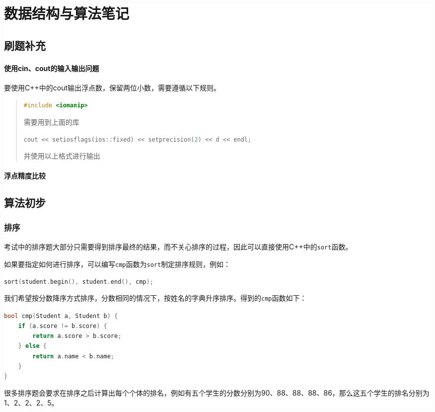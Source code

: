 # 数据结构与算法笔记



## 刷题补充



#### 使用cin、cout的输入输出问题

要使用C++中的cout输出浮点数，保留两位小数，需要遵循以下规则。

> ```c++
> #include <iomanip>
> ```
>
> 需要用到上面的库
>
> ```c++
> cout << setiosflags(ios::fixed) << setprecision(2) << d << endl;
> ```
>
> 并使用以上格式进行输出



#### 浮点精度比较



## 算法初步

### 排序

考试中的排序题大部分只需要得到排序最终的结果，而不关心排序的过程，因此可以直接使用C++中的`sort`函数。

如果要指定如何进行排序，可以编写`cmp`函数为`sort`制定排序规则，例如：

```c++
sort(student.begin(), student.end(), cmp);
```

我们希望按分数降序方式排序，分数相同的情况下，按姓名的字典升序排序。得到的`cmp`函数如下：

```c++
bool cmp(Student a, Student b) {
    if (a.score != b.score) {
        return a.score > b.score;
    } else {
        return a.name < b.name;
    }
}
```



很多排序题会要求在排序之后计算出每个个体的排名，例如有五个学生的分数分别为90、88、88、88、86，那么这五个学生的排名分别为1、2、2、2、5。
